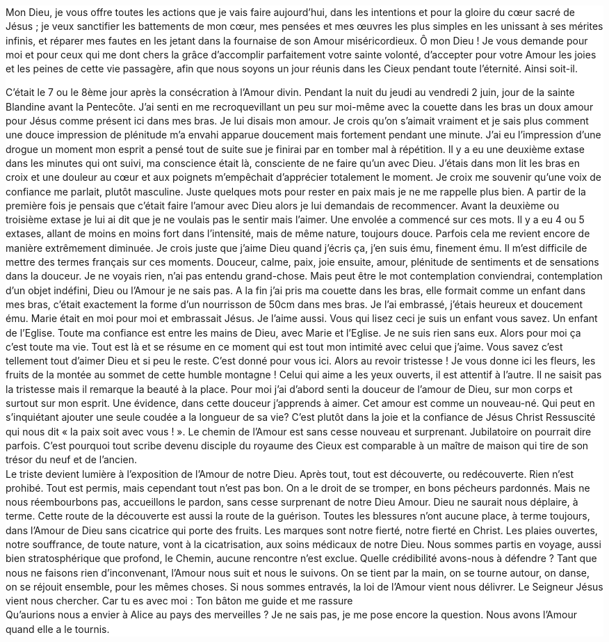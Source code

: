 Mon Dieu, je vous offre toutes les actions que je vais faire aujourd’hui, dans les intentions et pour la gloire du cœur sacré de Jésus ; je veux sanctifier les battements de mon cœur, mes pensées et mes œuvres les plus simples en les unissant à ses mérites infinis, et réparer mes fautes en les jetant dans la fournaise de son Amour miséricordieux.
Ô mon Dieu ! Je vous demande pour moi et pour ceux qui me dont chers la grâce d’accomplir parfaitement votre sainte volonté, d’accepter pour votre Amour les joies et les peines de cette vie passagère, afin que nous soyons un jour réunis dans les Cieux pendant toute l’éternité. Ainsi soit-il. 

C’était le 7 ou le 8ème jour après la consécration à l’Amour divin. Pendant la nuit du jeudi au vendredi 2 juin, jour de la sainte Blandine avant la Pentecôte. J’ai senti en me recroquevillant un peu sur moi-même avec la couette dans les bras un doux amour pour Jésus comme présent ici dans mes bras. Je lui disais mon amour. Je crois qu’on s’aimait vraiment et je sais plus comment une douce impression de plénitude m’a envahi apparue doucement mais fortement pendant une minute. J’ai eu l’impression d’une drogue un moment mon esprit a pensé tout de suite sue je finirai par en tomber mal à répétition.
Il y a eu une deuxième extase dans les minutes qui ont suivi, ma conscience était là, consciente de ne faire qu’un avec Dieu. J’étais dans mon lit les bras en croix et une douleur au cœur et aux poignets m’empêchait d’apprécier totalement le moment. Je croix me souvenir qu’une voix de confiance me parlait, plutôt masculine. Juste quelques mots pour rester en paix mais je ne me rappelle plus bien. A partir de la première fois je pensais que c’était faire l’amour avec Dieu alors je lui demandais de recommencer. Avant la deuxième ou troisième extase je lui ai dit que je ne voulais pas le sentir mais l’aimer. Une envolée a commencé sur ces mots. Il y a eu 4 ou 5 extases, allant de moins en moins fort dans l’intensité, mais de même nature, toujours douce. Parfois cela me revient encore de manière extrêmement diminuée.
Je crois juste que j’aime Dieu quand j’écris ça, j’en suis ému, finement ému.
Il m’est difficile de mettre des termes français sur ces moments. Douceur, calme, paix, joie ensuite, amour, plénitude de sentiments et de sensations dans la douceur. Je ne voyais rien, n’ai pas entendu grand-chose. Mais peut être le mot contemplation conviendrai, contemplation d’un objet indéfini, Dieu ou l’Amour je ne sais pas. A la fin j’ai pris ma couette dans les bras, elle formait comme un enfant dans mes bras, c’était exactement la forme d’un nourrisson de 50cm dans mes bras. Je l’ai embrassé, j’étais heureux et doucement ému. Marie était en moi pour moi et embrassait Jésus. Je l’aime aussi.
Vous qui lisez ceci je suis un enfant vous savez. Un enfant de l’Eglise. Toute ma confiance est entre les mains de Dieu, avec Marie et l’Eglise. Je ne suis rien sans eux. Alors pour moi ça c’est toute ma vie. Tout est là et se résume en ce moment qui est tout mon intimité avec celui que j’aime. Vous savez c’est tellement tout d’aimer Dieu et si peu le reste. C’est donné pour vous ici.
Alors au revoir tristesse ! Je vous donne ici les fleurs, les fruits de la montée au sommet de cette humble montagne ! Celui qui aime a les yeux ouverts, il est attentif à l’autre. Il ne saisit pas la tristesse mais il remarque la beauté à la place. Pour moi j’ai d’abord senti la douceur de l’amour de Dieu, sur mon corps et surtout sur mon esprit. Une évidence, dans cette douceur j’apprends à aimer. Cet amour est comme un nouveau-né.
 Qui peut en s’inquiétant ajouter une seule coudée a la longueur de sa vie? 
C’est plutôt dans la joie et la confiance de Jésus Christ Ressuscité qui nous dit « la paix soit avec vous ! ».
Le chemin de l’Amour est sans cesse nouveau et surprenant. Jubilatoire on pourrait dire parfois.
C’est pourquoi tout scribe devenu disciple du royaume des Cieux est comparable à un maître de maison qui tire de son trésor du neuf et de l’ancien.  
Le triste devient lumière à l’exposition de l’Amour de notre Dieu.
Après tout, tout est découverte, ou redécouverte. Rien n’est prohibé.
 Tout est permis, mais cependant tout n’est pas bon. 
On a le droit de se tromper, en bons pécheurs pardonnés. Mais ne nous réembourbons pas, accueillons le pardon, sans cesse surprenant de notre Dieu Amour. Dieu ne saurait nous déplaire, à terme.
Cette route de la découverte est aussi la route de la guérison. Toutes les blessures n’ont aucune place, à terme toujours, dans l’Amour de Dieu sans cicatrice qui porte des fruits. Les marques sont notre fierté, notre fierté en Christ. Les plaies ouvertes, notre souffrance, de toute nature, vont à la cicatrisation, aux soins médicaux de notre Dieu.
Nous sommes partis en voyage, aussi bien stratosphérique que profond, le Chemin, aucune rencontre n’est exclue. Quelle crédibilité avons-nous à défendre ? Tant que nous ne faisons rien d’inconvenant, l’Amour nous suit et nous le suivons. On se tient par la main, on se tourne autour, on danse, on se réjouit ensemble, pour les mêmes choses. Si nous sommes entravés, la loi de l’Amour vient nous délivrer. Le Seigneur Jésus vient nous chercher.
Car tu es avec moi : Ton bâton me guide et me rassure  
Qu’aurions nous a envier à Alice au pays des merveilles ? Je ne sais pas, je me pose encore la question. Nous avons l’Amour quand elle a le tournis.